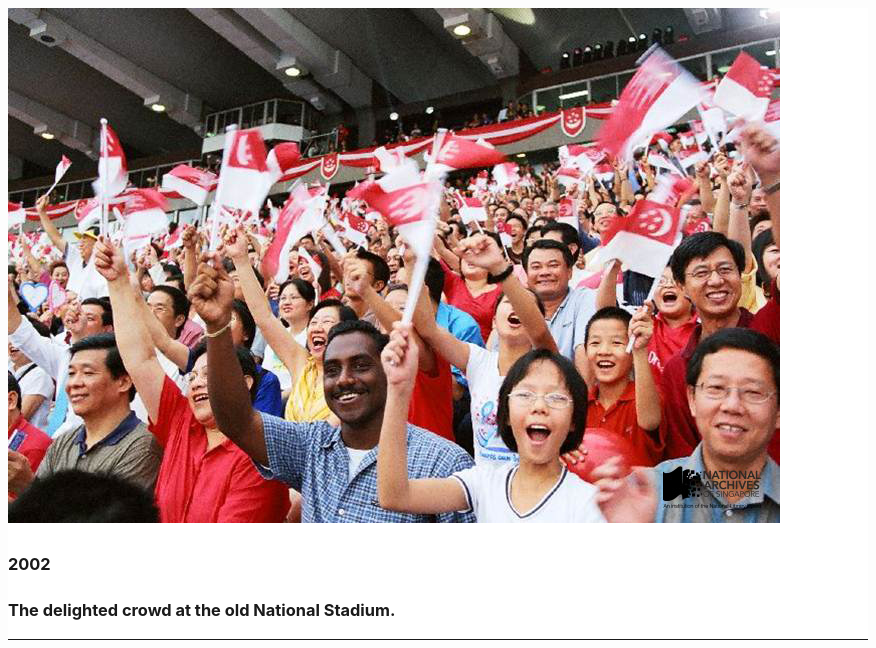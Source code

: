 ### ![Picture22x](../../../images/blogs/Picture22x.jpg)

### 2002

### The delighted crowd at the old National Stadium.

------

### 

